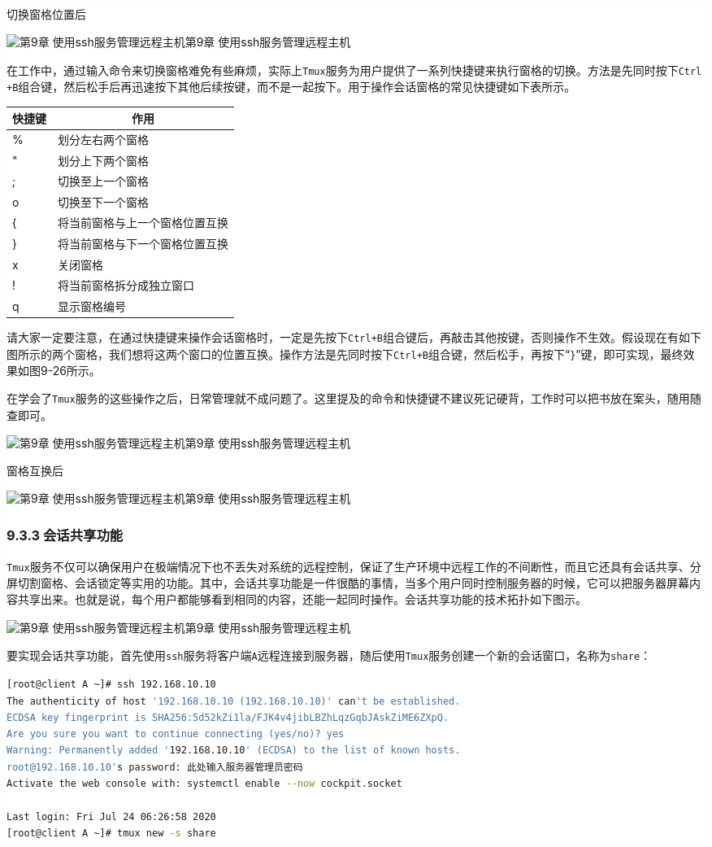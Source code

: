 切换窗格位置后

![第9章 使用ssh服务管理远程主机第9章 使用ssh服务管理远程主机](https://www.linuxprobe.com/wp-content/uploads/2021/01/%E4%BA%92%E6%8D%A2%E7%AA%97%E6%A0%BC%E5%90%8E-1024x542.png)

在工作中，通过输入命令来切换窗格难免有些麻烦，实际上`Tmux`服务为用户提供了一系列快捷键来执行窗格的切换。方法是先同时按下`Ctrl+B`组合键，然后松手后再迅速按下其他后续按键，而不是一起按下。用于操作会话窗格的常见快捷键如下表所示。

| 快捷键 | 作用                           |
| ------ | ------------------------------ |
| %      | 划分左右两个窗格               |
| "      | 划分上下两个窗格               |
| ;      | 切换至上一个窗格               |
| o      | 切换至下一个窗格               |
| {      | 将当前窗格与上一个窗格位置互换 |
| }      | 将当前窗格与下一个窗格位置互换 |
| x      | 关闭窗格                       |
| !      | 将当前窗格拆分成独立窗口       |
| q      | 显示窗格编号                   |

请大家一定要注意，在通过快捷键来操作会话窗格时，一定是先按下`Ctrl+B`组合键后，再敲击其他按键，否则操作不生效。假设现在有如下图所示的两个窗格，我们想将这两个窗口的位置互换。操作方法是先同时按下`Ctrl+B`组合键，然后松手，再按下“`}`”键，即可实现，最终效果如图9-26所示。

在学会了`Tmux`服务的这些操作之后，日常管理就不成问题了。这里提及的命令和快捷键不建议死记硬背，工作时可以把书放在案头，随用随查即可。

![第9章 使用ssh服务管理远程主机第9章 使用ssh服务管理远程主机](https://www.linuxprobe.com/wp-content/uploads/2021/01/%E4%BA%A4%E6%8D%A2%E5%89%8D-1024x645.png)

窗格互换后

![第9章 使用ssh服务管理远程主机第9章 使用ssh服务管理远程主机](https://www.linuxprobe.com/wp-content/uploads/2021/01/%E4%BA%A4%E6%8D%A2%E5%90%8E-1024x591.png)

### 9.3.3 会话共享功能

`Tmux`服务不仅可以确保用户在极端情况下也不丢失对系统的远程控制，保证了生产环境中远程工作的不间断性，而且它还具有会话共享、分屏切割窗格、会话锁定等实用的功能。其中，会话共享功能是一件很酷的事情，当多个用户同时控制服务器的时候，它可以把服务器屏幕内容共享出来。也就是说，每个用户都能够看到相同的内容，还能一起同时操作。会话共享功能的技术拓扑如下图示。

![第9章 使用ssh服务管理远程主机第9章 使用ssh服务管理远程主机](https://www.linuxprobe.com/wp-content/uploads/2021/01/%E4%BC%9A%E8%AF%9D%E5%85%B1%E4%BA%AB%E5%8A%9F%E8%83%BD%E6%8A%80%E6%9C%AF%E6%8B%93%E6%89%91-2.jpg)

要实现会话共享功能，首先使用`ssh`服务将客户端`A`远程连接到服务器，随后使用`Tmux`服务创建一个新的会话窗口，名称为`share`：

```bash
[root@client A ~]# ssh 192.168.10.10
The authenticity of host '192.168.10.10 (192.168.10.10)' can't be established.
ECDSA key fingerprint is SHA256:5d52kZi1la/FJK4v4jibLBZhLqzGqbJAskZiME6ZXpQ.
Are you sure you want to continue connecting (yes/no)? yes
Warning: Permanently added '192.168.10.10' (ECDSA) to the list of known hosts.
root@192.168.10.10's password: 此处输入服务器管理员密码
Activate the web console with: systemctl enable --now cockpit.socket

Last login: Fri Jul 24 06:26:58 2020
[root@client A ~]# tmux new -s share
```
